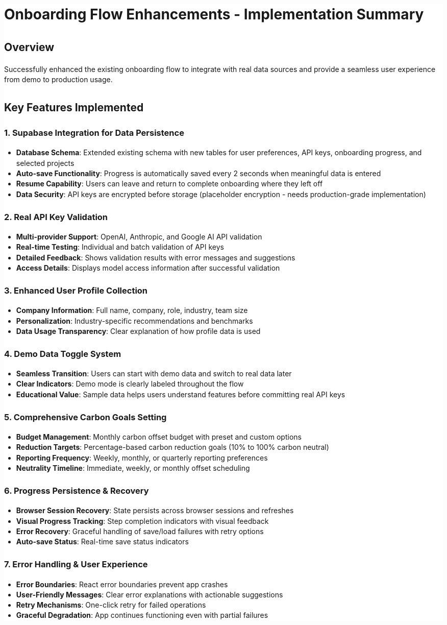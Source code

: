 # Onboarding Flow Enhancements - Implementation Summary

## Overview
Successfully enhanced the existing onboarding flow to integrate with real data sources and provide a seamless user experience from demo to production usage.

## Key Features Implemented

### 1. Supabase Integration for Data Persistence
- **Database Schema**: Extended existing schema with new tables for user preferences, API keys, onboarding progress, and selected projects
- **Auto-save Functionality**: Progress is automatically saved every 2 seconds when meaningful data is entered
- **Resume Capability**: Users can leave and return to complete onboarding where they left off
- **Data Security**: API keys are encrypted before storage (placeholder encryption - needs production-grade implementation)

### 2. Real API Key Validation
- **Multi-provider Support**: OpenAI, Anthropic, and Google AI API validation
- **Real-time Testing**: Individual and batch validation of API keys
- **Detailed Feedback**: Shows validation results with error messages and suggestions
- **Access Details**: Displays model access information after successful validation

### 3. Enhanced User Profile Collection
- **Company Information**: Full name, company, role, industry, team size
- **Personalization**: Industry-specific recommendations and benchmarks
- **Data Usage Transparency**: Clear explanation of how profile data is used

### 4. Demo Data Toggle System
- **Seamless Transition**: Users can start with demo data and switch to real data later
- **Clear Indicators**: Demo mode is clearly labeled throughout the flow
- **Educational Value**: Sample data helps users understand features before committing real API keys

### 5. Comprehensive Carbon Goals Setting
- **Budget Management**: Monthly carbon offset budget with preset and custom options
- **Reduction Targets**: Percentage-based carbon reduction goals (10% to 100% carbon neutral)
- **Reporting Frequency**: Weekly, monthly, or quarterly reporting preferences
- **Neutrality Timeline**: Immediate, weekly, or monthly offset scheduling

### 6. Progress Persistence & Recovery
- **Browser Session Recovery**: State persists across browser sessions and refreshes
- **Visual Progress Tracking**: Step completion indicators with visual feedback
- **Error Recovery**: Graceful handling of save/load failures with retry options
- **Auto-save Status**: Real-time save status indicators

### 7. Error Handling & User Experience
- **Error Boundaries**: React error boundaries prevent app crashes
- **User-Friendly Messages**: Clear error explanations with actionable suggestions
- **Retry Mechanisms**: One-click retry for failed operations
- **Graceful Degradation**: App continues functioning even with partial failures

